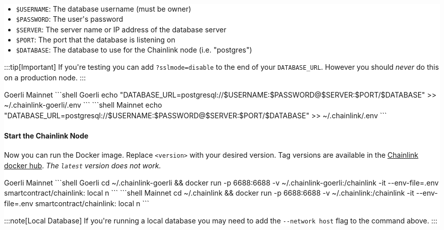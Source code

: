 - `$USERNAME`: The database username (must be owner)
- `$PASSWORD`: The user's password
- `$SERVER`: The server name or IP address of the database server
- `$PORT`: The port that the database is listening on
- `$DATABASE`: The database to use for the Chainlink node (i.e. "postgres")

:::tip[Important]
If you're testing you can add `?sslmode=disable` to the end of your `DATABASE_URL`. However you should _never_ do this on a production node.
:::

<Tabs client:visible>
    <Fragment slot="tab.1">Goerli</Fragment>
    <Fragment slot="tab.2">Mainnet</Fragment>
    <Fragment slot="panel.1">
    ```shell Goerli
    echo "DATABASE_URL=postgresql://$USERNAME:$PASSWORD@$SERVER:$PORT/$DATABASE" >> ~/.chainlink-goerli/.env
    ```
    </Fragment>
    <Fragment slot="panel.2">
    ```shell Mainnet
    echo "DATABASE_URL=postgresql://$USERNAME:$PASSWORD@$SERVER:$PORT/$DATABASE" >> ~/.chainlink/.env
    ```
    </Fragment>
</Tabs>

#### Start the Chainlink Node

Now you can run the Docker image. Replace `<version>` with your desired version. Tag versions are available in the [Chainlink docker hub](https://hub.docker.com/r/smartcontract/chainlink/tags). _The `latest` version does not work._

<Tabs client:visible>
    <Fragment slot="tab.1">Goerli</Fragment>
    <Fragment slot="tab.2">Mainnet</Fragment>
    <Fragment slot="panel.1">
    ```shell Goerli
    cd ~/.chainlink-goerli && docker run -p 6688:6688 -v ~/.chainlink-goerli:/chainlink -it --env-file=.env smartcontract/chainlink:<version> local n
    ```
    </Fragment>
    <Fragment slot="panel.2">
    ```shell Mainnet
    cd ~/.chainlink && docker run -p 6688:6688 -v ~/.chainlink:/chainlink -it --env-file=.env smartcontract/chainlink:<version> local n
    ```
    </Fragment>
</Tabs>

:::note[Local Database]
If you're running a local database you may need to add the `--network host` flag to the command above.
:::
